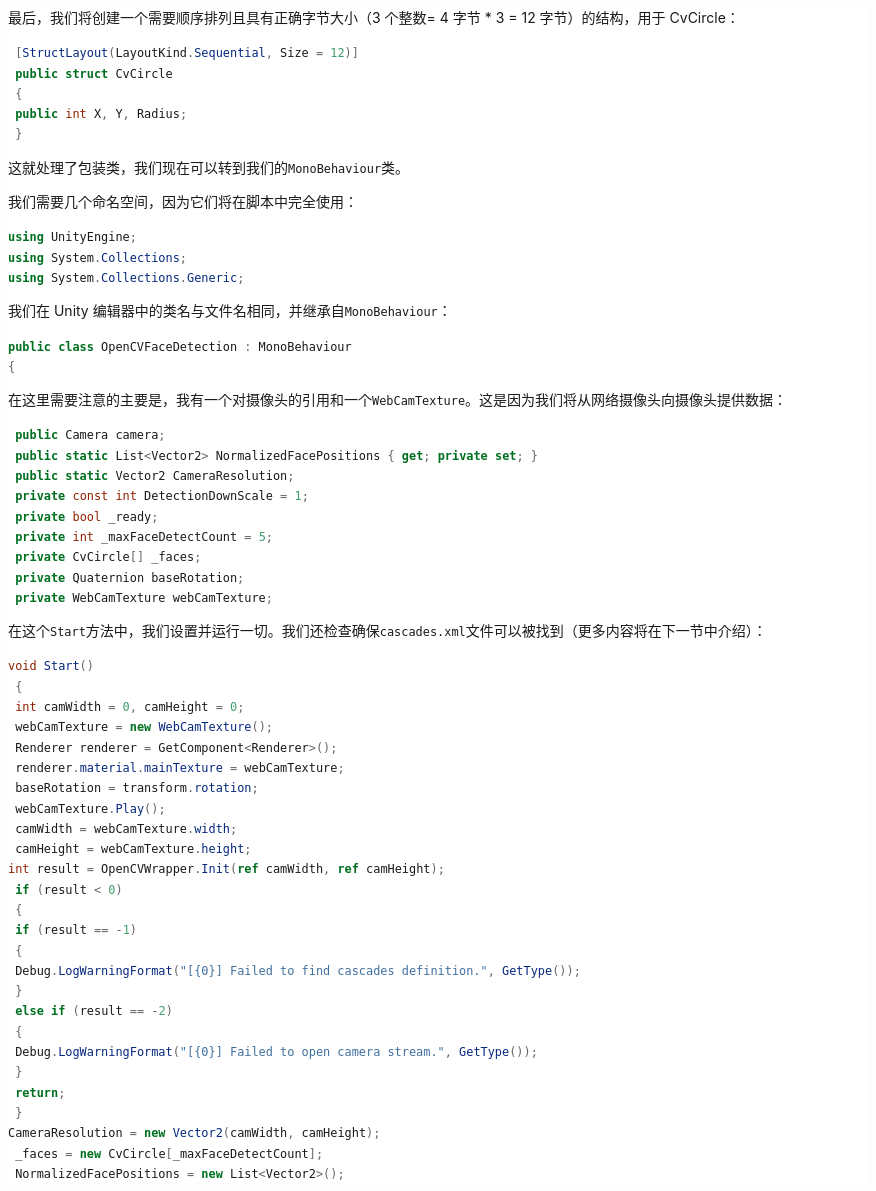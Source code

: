 最后，我们将创建一个需要顺序排列且具有正确字节大小（3 个整数= 4 字节 * 3 = 12 字节）的结构，用于 CvCircle：

```cs
 [StructLayout(LayoutKind.Sequential, Size = 12)]
 public struct CvCircle
 {
 public int X, Y, Radius;
 }
```

这就处理了包装类，我们现在可以转到我们的`MonoBehaviour`类。

我们需要几个命名空间，因为它们将在脚本中完全使用：

```cs
using UnityEngine;
using System.Collections;
using System.Collections.Generic;
```

我们在 Unity 编辑器中的类名与文件名相同，并继承自`MonoBehaviour`：

```cs
public class OpenCVFaceDetection : MonoBehaviour
{
```

在这里需要注意的主要是，我有一个对摄像头的引用和一个`WebCamTexture`。这是因为我们将从网络摄像头向摄像头提供数据：

```cs
 public Camera camera;
 public static List<Vector2> NormalizedFacePositions { get; private set; }
 public static Vector2 CameraResolution;
 private const int DetectionDownScale = 1;
 private bool _ready;
 private int _maxFaceDetectCount = 5;
 private CvCircle[] _faces;
 private Quaternion baseRotation;
 private WebCamTexture webCamTexture;
```

在这个`Start`方法中，我们设置并运行一切。我们还检查确保`cascades.xml`文件可以被找到（更多内容将在下一节中介绍）：

```cs
void Start()
 {
 int camWidth = 0, camHeight = 0;
 webCamTexture = new WebCamTexture();
 Renderer renderer = GetComponent<Renderer>();
 renderer.material.mainTexture = webCamTexture;
 baseRotation = transform.rotation;
 webCamTexture.Play();
 camWidth = webCamTexture.width;
 camHeight = webCamTexture.height;
int result = OpenCVWrapper.Init(ref camWidth, ref camHeight);
 if (result < 0)
 {
 if (result == -1)
 {
 Debug.LogWarningFormat("[{0}] Failed to find cascades definition.", GetType());
 }
 else if (result == -2)
 {
 Debug.LogWarningFormat("[{0}] Failed to open camera stream.", GetType());
 }
 return;
 }
CameraResolution = new Vector2(camWidth, camHeight);
 _faces = new CvCircle[_maxFaceDetectCount];
 NormalizedFacePositions = new List<Vector2>();
```